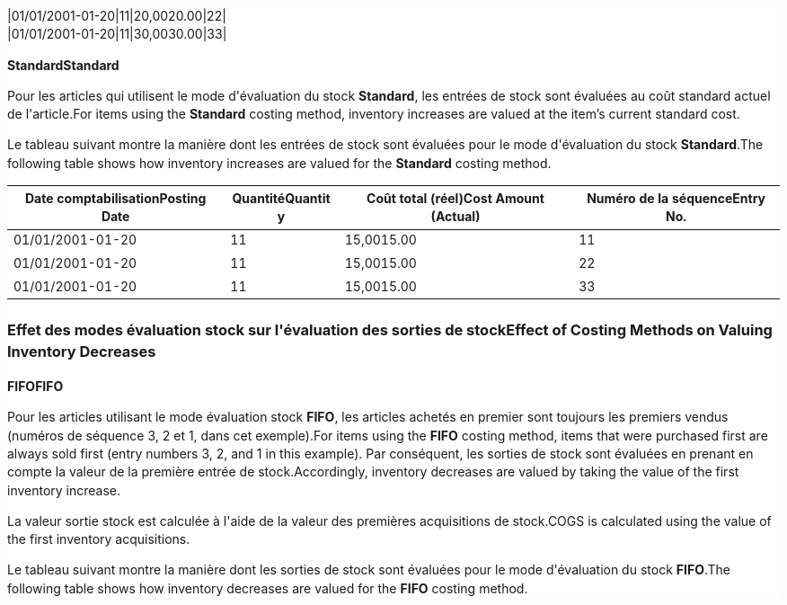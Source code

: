 |<span data-ttu-id="801e8-224">01/01/20</span><span class="sxs-lookup"><span data-stu-id="801e8-224">01-01-20</span></span>|<span data-ttu-id="801e8-225">1</span><span class="sxs-lookup"><span data-stu-id="801e8-225">1</span></span>|<span data-ttu-id="801e8-226">20,00</span><span class="sxs-lookup"><span data-stu-id="801e8-226">20.00</span></span>|<span data-ttu-id="801e8-227">2</span><span class="sxs-lookup"><span data-stu-id="801e8-227">2</span></span>|  
|<span data-ttu-id="801e8-228">01/01/20</span><span class="sxs-lookup"><span data-stu-id="801e8-228">01-01-20</span></span>|<span data-ttu-id="801e8-229">1</span><span class="sxs-lookup"><span data-stu-id="801e8-229">1</span></span>|<span data-ttu-id="801e8-230">30,00</span><span class="sxs-lookup"><span data-stu-id="801e8-230">30.00</span></span>|<span data-ttu-id="801e8-231">3</span><span class="sxs-lookup"><span data-stu-id="801e8-231">3</span></span>|  

 <span data-ttu-id="801e8-232">**Standard**</span><span class="sxs-lookup"><span data-stu-id="801e8-232">**Standard**</span></span>  

 <span data-ttu-id="801e8-233">Pour les articles qui utilisent le mode d'évaluation du stock **Standard**, les entrées de stock sont évaluées au coût standard actuel de l'article.</span><span class="sxs-lookup"><span data-stu-id="801e8-233">For items using the **Standard** costing method, inventory increases are valued at the item’s current standard cost.</span></span>  

 <span data-ttu-id="801e8-234">Le tableau suivant montre la manière dont les entrées de stock sont évaluées pour le mode d'évaluation du stock **Standard**.</span><span class="sxs-lookup"><span data-stu-id="801e8-234">The following table shows how inventory increases are valued for the **Standard** costing method.</span></span>  

|<span data-ttu-id="801e8-235">Date comptabilisation</span><span class="sxs-lookup"><span data-stu-id="801e8-235">Posting Date</span></span>|<span data-ttu-id="801e8-236">Quantité</span><span class="sxs-lookup"><span data-stu-id="801e8-236">Quantity</span></span>|<span data-ttu-id="801e8-237">Coût total (réel)</span><span class="sxs-lookup"><span data-stu-id="801e8-237">Cost Amount (Actual)</span></span>|<span data-ttu-id="801e8-238">Numéro de la séquence</span><span class="sxs-lookup"><span data-stu-id="801e8-238">Entry No.</span></span>|  
|------------------|--------------|----------------------------|---------------|  
|<span data-ttu-id="801e8-239">01/01/20</span><span class="sxs-lookup"><span data-stu-id="801e8-239">01-01-20</span></span>|<span data-ttu-id="801e8-240">1</span><span class="sxs-lookup"><span data-stu-id="801e8-240">1</span></span>|<span data-ttu-id="801e8-241">15,00</span><span class="sxs-lookup"><span data-stu-id="801e8-241">15.00</span></span>|<span data-ttu-id="801e8-242">1</span><span class="sxs-lookup"><span data-stu-id="801e8-242">1</span></span>|  
|<span data-ttu-id="801e8-243">01/01/20</span><span class="sxs-lookup"><span data-stu-id="801e8-243">01-01-20</span></span>|<span data-ttu-id="801e8-244">1</span><span class="sxs-lookup"><span data-stu-id="801e8-244">1</span></span>|<span data-ttu-id="801e8-245">15,00</span><span class="sxs-lookup"><span data-stu-id="801e8-245">15.00</span></span>|<span data-ttu-id="801e8-246">2</span><span class="sxs-lookup"><span data-stu-id="801e8-246">2</span></span>|  
|<span data-ttu-id="801e8-247">01/01/20</span><span class="sxs-lookup"><span data-stu-id="801e8-247">01-01-20</span></span>|<span data-ttu-id="801e8-248">1</span><span class="sxs-lookup"><span data-stu-id="801e8-248">1</span></span>|<span data-ttu-id="801e8-249">15,00</span><span class="sxs-lookup"><span data-stu-id="801e8-249">15.00</span></span>|<span data-ttu-id="801e8-250">3</span><span class="sxs-lookup"><span data-stu-id="801e8-250">3</span></span>|  

### <a name="effect-of-costing-methods-on-valuing-inventory-decreases"></a><span data-ttu-id="801e8-251">Effet des modes évaluation stock sur l'évaluation des sorties de stock</span><span class="sxs-lookup"><span data-stu-id="801e8-251">Effect of Costing Methods on Valuing Inventory Decreases</span></span>  
 <span data-ttu-id="801e8-252">**FIFO**</span><span class="sxs-lookup"><span data-stu-id="801e8-252">**FIFO**</span></span>  

 <span data-ttu-id="801e8-253">Pour les articles utilisant le mode évaluation stock **FIFO**, les articles achetés en premier sont toujours les premiers vendus (numéros de séquence 3, 2 et 1, dans cet exemple).</span><span class="sxs-lookup"><span data-stu-id="801e8-253">For items using the **FIFO** costing method, items that were purchased first are always sold first (entry numbers 3, 2, and 1 in this example).</span></span> <span data-ttu-id="801e8-254">Par conséquent, les sorties de stock sont évaluées en prenant en compte la valeur de la première entrée de stock.</span><span class="sxs-lookup"><span data-stu-id="801e8-254">Accordingly, inventory decreases are valued by taking the value of the first inventory increase.</span></span>  

 <span data-ttu-id="801e8-255">La valeur sortie stock est calculée à l'aide de la valeur des premières acquisitions de stock.</span><span class="sxs-lookup"><span data-stu-id="801e8-255">COGS is calculated using the value of the first inventory acquisitions.</span></span>  

 <span data-ttu-id="801e8-256">Le tableau suivant montre la manière dont les sorties de stock sont évaluées pour le mode d'évaluation du stock **FIFO**.</span><span class="sxs-lookup"><span data-stu-id="801e8-256">The following table shows how inventory decreases are valued for the **FIFO** costing method.</span></span>  
